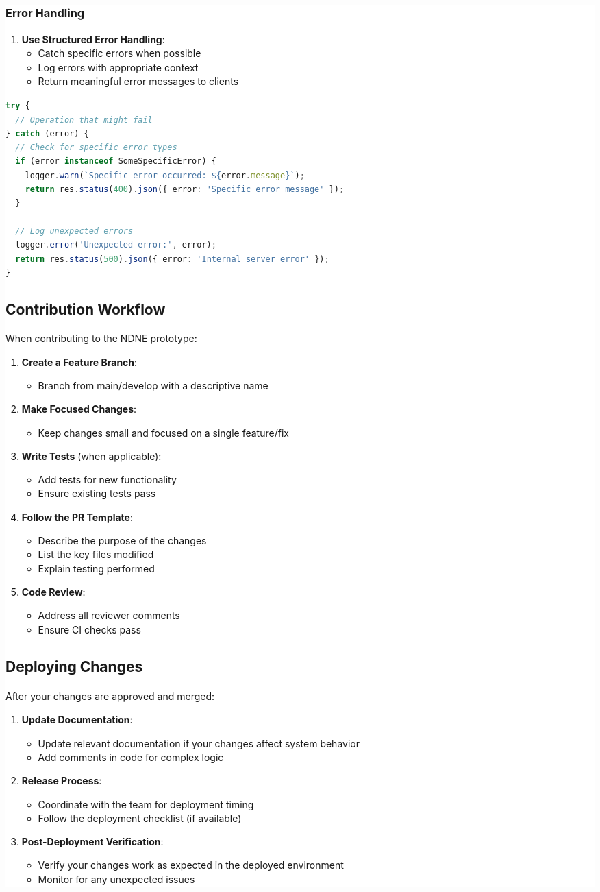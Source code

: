 ### Error Handling

1. **Use Structured Error Handling**:
   - Catch specific errors when possible
   - Log errors with appropriate context
   - Return meaningful error messages to clients

```typescript
try {
  // Operation that might fail
} catch (error) {
  // Check for specific error types
  if (error instanceof SomeSpecificError) {
    logger.warn(`Specific error occurred: ${error.message}`);
    return res.status(400).json({ error: 'Specific error message' });
  }
  
  // Log unexpected errors
  logger.error('Unexpected error:', error);
  return res.status(500).json({ error: 'Internal server error' });
}
```

## Contribution Workflow

When contributing to the NDNE prototype:

1. **Create a Feature Branch**:
   - Branch from main/develop with a descriptive name

2. **Make Focused Changes**:
   - Keep changes small and focused on a single feature/fix

3. **Write Tests** (when applicable):
   - Add tests for new functionality
   - Ensure existing tests pass

4. **Follow the PR Template**:
   - Describe the purpose of the changes
   - List the key files modified
   - Explain testing performed

5. **Code Review**:
   - Address all reviewer comments
   - Ensure CI checks pass

## Deploying Changes

After your changes are approved and merged:

1. **Update Documentation**:
   - Update relevant documentation if your changes affect system behavior
   - Add comments in code for complex logic

2. **Release Process**:
   - Coordinate with the team for deployment timing
   - Follow the deployment checklist (if available)

3. **Post-Deployment Verification**:
   - Verify your changes work as expected in the deployed environment
   - Monitor for any unexpected issues
